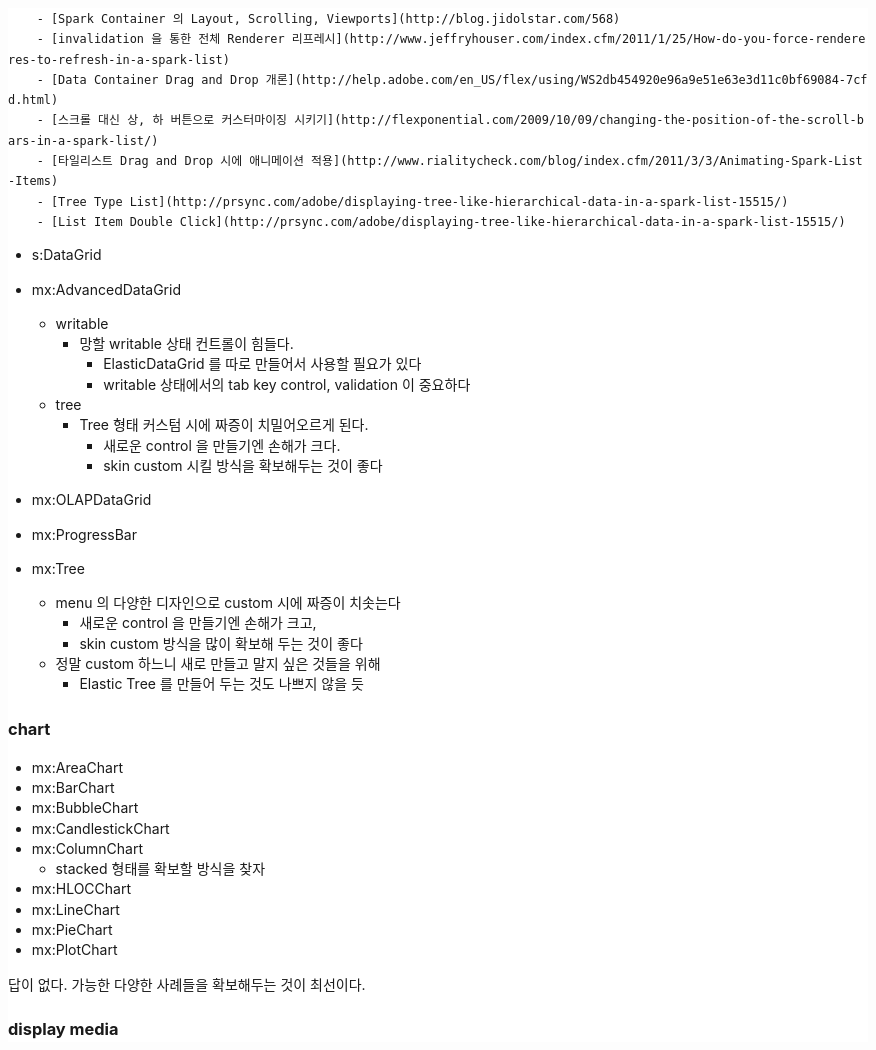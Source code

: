 		- [Spark Container 의 Layout, Scrolling, Viewports](http://blog.jidolstar.com/568)
		- [invalidation 을 통한 전체 Renderer 리프레시](http://www.jeffryhouser.com/index.cfm/2011/1/25/How-do-you-force-rendereres-to-refresh-in-a-spark-list)
		- [Data Container Drag and Drop 개론](http://help.adobe.com/en_US/flex/using/WS2db454920e96a9e51e63e3d11c0bf69084-7cfd.html)
		- [스크롤 대신 상, 하 버튼으로 커스터마이징 시키기](http://flexponential.com/2009/10/09/changing-the-position-of-the-scroll-bars-in-a-spark-list/)
		- [타일리스트 Drag and Drop 시에 애니메이션 적용](http://www.rialitycheck.com/blog/index.cfm/2011/3/3/Animating-Spark-List-Items)
		- [Tree Type List](http://prsync.com/adobe/displaying-tree-like-hierarchical-data-in-a-spark-list-15515/)
		- [List Item Double Click](http://prsync.com/adobe/displaying-tree-like-hierarchical-data-in-a-spark-list-15515/)
		
- s:DataGrid

- mx:AdvancedDataGrid
	- writable
		- 망할 writable 상태 컨트롤이 힘들다.
			- ElasticDataGrid 를 따로 만들어서 사용할 필요가 있다
			- writable 상태에서의 tab key control, validation 이 중요하다 
	- tree
		- Tree 형태 커스텀 시에 짜증이 치밀어오르게 된다.
			- 새로운 control 을 만들기엔 손해가 크다.
			- skin custom 시킬 방식을 확보해두는 것이 좋다
			
- mx:OLAPDataGrid
- mx:ProgressBar

- mx:Tree
	- menu 의 다양한 디자인으로 custom 시에 짜증이 치솟는다
		- 새로운 control 을 만들기엔 손해가 크고, 
		- skin custom 방식을 많이 확보해 두는 것이 좋다
	- 정말 custom 하느니 새로 만들고 말지 싶은 것들을 위해
		- Elastic Tree 를 만들어 두는 것도 나쁘지 않을 듯


### chart

- mx:AreaChart
- mx:BarChart
- mx:BubbleChart
- mx:CandlestickChart
- mx:ColumnChart
	- stacked 형태를 확보할 방식을 찾자
- mx:HLOCChart
- mx:LineChart
- mx:PieChart
- mx:PlotChart

답이 없다. 가능한 다양한 사례들을 확보해두는 것이 최선이다.


### display media
